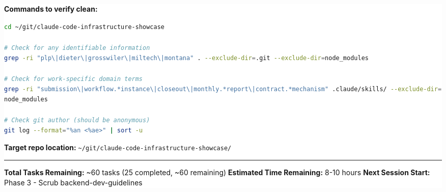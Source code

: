 **Commands to verify clean:**
```bash
cd ~/git/claude-code-infrastructure-showcase

# Check for any identifiable information
grep -ri "plp\|dieter\|grosswiler\|miltech\|montana" . --exclude-dir=.git --exclude-dir=node_modules

# Check for work-specific domain terms
grep -ri "submission\|workflow.*instance\|closeout\|monthly.*report\|contract.*mechanism" .claude/skills/ --exclude-dir=node_modules

# Check git author (should be anonymous)
git log --format="%an <%ae>" | sort -u
```

**Target repo location:** `~/git/claude-code-infrastructure-showcase/`

---

**Total Tasks Remaining:** ~60 tasks (25 completed, ~60 remaining)
**Estimated Time Remaining:** 8-10 hours
**Next Session Start:** Phase 3 - Scrub backend-dev-guidelines
